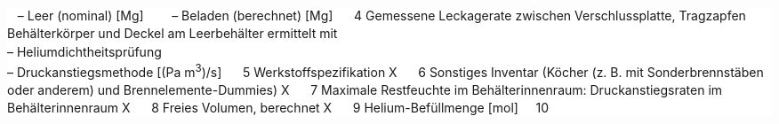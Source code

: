 </tr>
<tr class="odd">
<td style="text-align: left;"> </td>
<td style="text-align: left;"> – Leer (nominal)</td>
<td style="text-align: center;">[Mg]</td>
<td style="text-align: center;"> </td>
<td style="text-align: center;"> </td>
</tr>
<tr class="even">
<td style="text-align: left;"> </td>
<td style="text-align: left;"> – Beladen (berechnet)</td>
<td style="text-align: center;">[Mg]</td>
<td style="text-align: center;"> </td>
<td style="text-align: center;"> </td>
</tr>
<tr class="odd">
<td style="text-align: left;"> 4</td>
<td style="text-align: left;">Gemessene Leckagerate zwischen Verschlussplatte, Tragzapfen Behälterkörper und Deckel am Leerbehälter ermittelt mit<br />
– Heliumdichtheitsprüfung<br />
– Druckanstiegsmethode</td>
<td style="text-align: center;">[(Pa m<sup>3</sup>)/s]</td>
<td style="text-align: center;"> </td>
<td style="text-align: center;"> </td>
</tr>
<tr class="even">
<td style="text-align: left;"> 5</td>
<td style="text-align: left;">Werkstoffspezifikation</td>
<td style="text-align: center;">X</td>
<td style="text-align: center;"> </td>
<td style="text-align: center;"> </td>
</tr>
<tr class="odd">
<td style="text-align: left;"> 6</td>
<td style="text-align: left;">Sonstiges Inventar (Köcher (z. B. mit Sonderbrennstäben oder anderem) und Brennelemente-Dummies)</td>
<td style="text-align: center;">X</td>
<td style="text-align: center;"> </td>
<td style="text-align: center;"> </td>
</tr>
<tr class="even">
<td style="text-align: left;"> 7</td>
<td style="text-align: left;">Maximale Restfeuchte im Behälterinnenraum: Druckanstiegsraten im Behälterinnenraum</td>
<td style="text-align: center;">X</td>
<td style="text-align: center;"> </td>
<td style="text-align: center;"> </td>
</tr>
<tr class="odd">
<td style="text-align: left;"> 8</td>
<td style="text-align: left;">Freies Volumen, berechnet</td>
<td style="text-align: center;">X</td>
<td style="text-align: center;"> </td>
<td style="text-align: center;"> </td>
</tr>
<tr class="even">
<td style="text-align: left;"> 9</td>
<td style="text-align: left;">Helium-Befüllmenge</td>
<td style="text-align: center;">[mol]</td>
<td style="text-align: center;"> </td>
<td style="text-align: center;"> </td>
</tr>
<tr class="odd">
<td style="text-align: left;">10</td>
